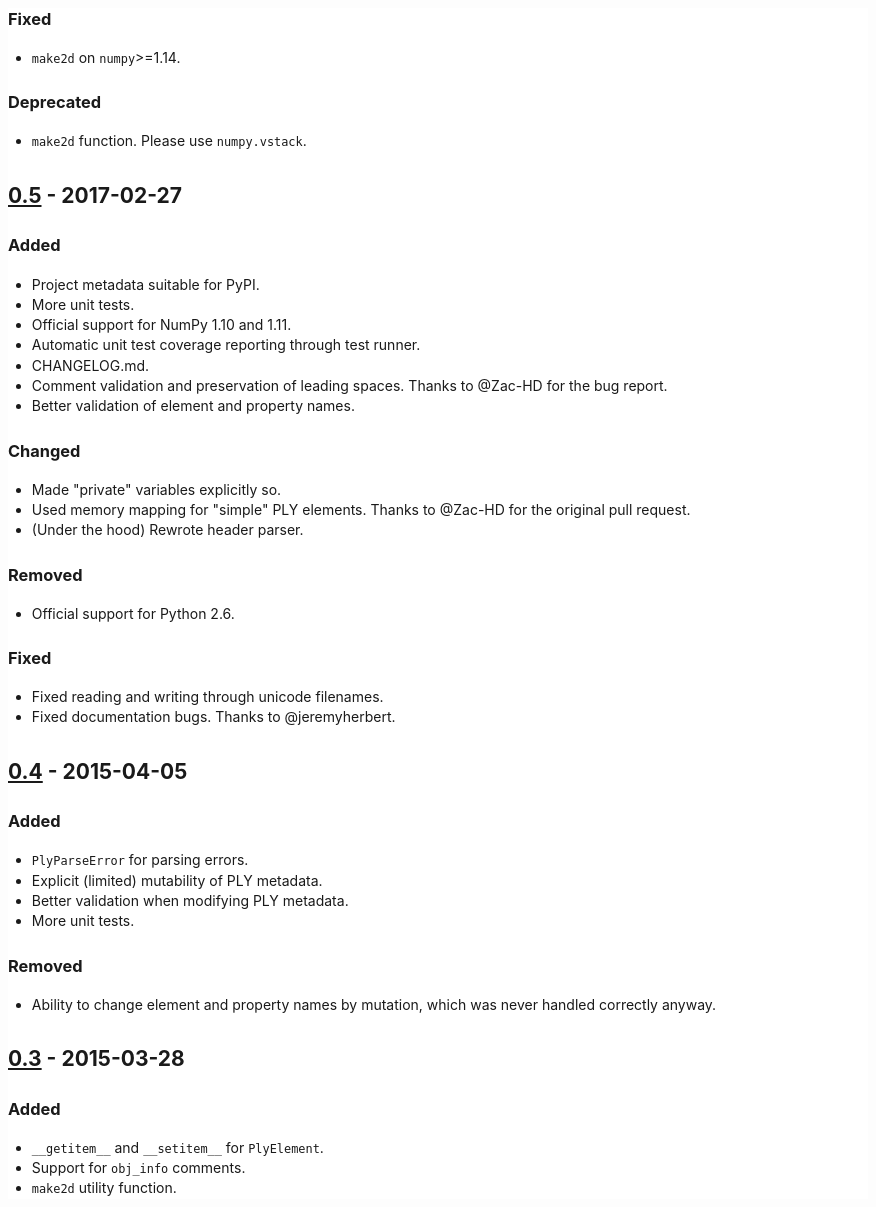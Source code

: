 ### Fixed
- `make2d` on `numpy`>=1.14.

### Deprecated
- `make2d` function. Please use `numpy.vstack`.

## [0.5] - 2017-02-27
### Added
- Project metadata suitable for PyPI.
- More unit tests.
- Official support for NumPy 1.10 and 1.11.
- Automatic unit test coverage reporting through test runner.
- CHANGELOG.md.
- Comment validation and preservation of leading spaces.  Thanks to
  @Zac-HD for the bug report.
- Better validation of element and property names.

### Changed
- Made "private" variables explicitly so.
- Used memory mapping for "simple" PLY elements.  Thanks to @Zac-HD for
  the original pull request.
- (Under the hood) Rewrote header parser.

### Removed
- Official support for Python 2.6.

### Fixed
- Fixed reading and writing through unicode filenames.
- Fixed documentation bugs.  Thanks to @jeremyherbert.

## [0.4] - 2015-04-05
### Added
- `PlyParseError` for parsing errors.
- Explicit (limited) mutability of PLY metadata.
- Better validation when modifying PLY metadata.
- More unit tests.

### Removed
- Ability to change element and property names by mutation, which was
  never handled correctly anyway.

## [0.3] - 2015-03-28
### Added
- `__getitem__` and `__setitem__` for `PlyElement`.
- Support for `obj_info` comments.
- `make2d` utility function.


[Unreleased]: https://github.com/dranjan/python-plyfile/compare/v1.1.1...HEAD
[1.1]: https://github.com/dranjan/python-plyfile/compare/v1.1...v1.1.1
[1.1]: https://github.com/dranjan/python-plyfile/compare/v1.0.3...v1.1
[1.0.3]: https://github.com/dranjan/python-plyfile/compare/v1.0.2...v1.0.3
[1.0.2]: https://github.com/dranjan/python-plyfile/compare/v1.0.1...v1.0.2
[1.0.1]: https://github.com/dranjan/python-plyfile/compare/v1.0...v1.0.1
[1.0]: https://github.com/dranjan/python-plyfile/compare/v0.9...v1.0
[0.9]: https://github.com/dranjan/python-plyfile/compare/v0.8.1...v0.9
[0.8.1]: https://github.com/dranjan/python-plyfile/compare/v0.8...v0.8.1
[0.8]: https://github.com/dranjan/python-plyfile/compare/v0.7.4...v0.8
[0.7.4]: https://github.com/dranjan/python-plyfile/compare/v0.7.3...v0.7.4
[0.7.3]: https://github.com/dranjan/python-plyfile/compare/v0.7.2...v0.7.3
[0.7.2]: https://github.com/dranjan/python-plyfile/compare/v0.7.1...v0.7.2
[0.7.1]: https://github.com/dranjan/python-plyfile/compare/v0.7...v0.7.1
[0.7]: https://github.com/dranjan/python-plyfile/compare/v0.6...v0.7
[0.6]: https://github.com/dranjan/python-plyfile/compare/v0.5...v0.6
[0.5]: https://github.com/dranjan/python-plyfile/compare/v0.4...v0.5
[0.4]: https://github.com/dranjan/python-plyfile/compare/v0.3...v0.4
[0.3]: https://github.com/dranjan/python-plyfile/compare/v0.2...v0.3
[0.2]: https://github.com/dranjan/python-plyfile/compare/v0.1...v0.2